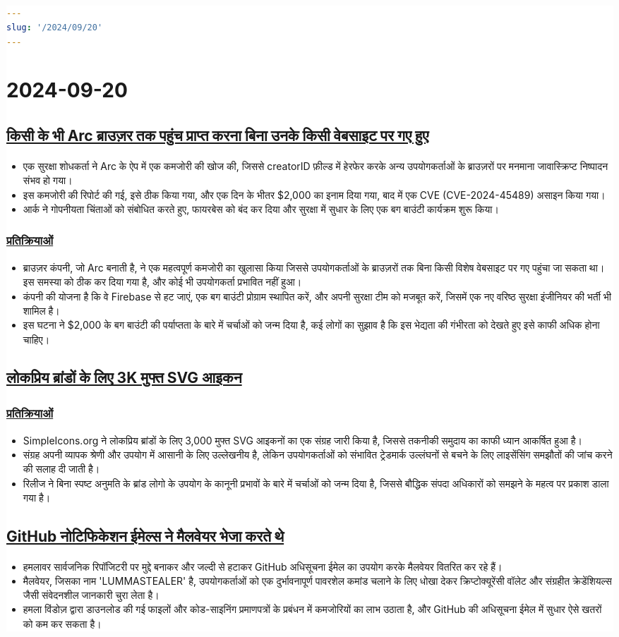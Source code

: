 ```yaml
---
slug: '/2024/09/20'
---
```


# 2024-09-20

## [किसी के भी Arc ब्राउज़र तक पहुंच प्राप्त करना बिना उनके किसी वेबसाइट पर गए हुए](https://kibty.town/blog/arc/)

- एक सुरक्षा शोधकर्ता ने Arc के ऐप में एक कमजोरी की खोज की, जिससे creatorID फ़ील्ड में हेरफेर करके अन्य उपयोगकर्ताओं के ब्राउज़रों पर मनमाना जावास्क्रिप्ट निष्पादन संभव हो गया।
- इस कमजोरी की रिपोर्ट की गई, इसे ठीक किया गया, और एक दिन के भीतर $2,000 का इनाम दिया गया, बाद में एक CVE (CVE-2024-45489) असाइन किया गया।
- आर्क ने गोपनीयता चिंताओं को संबोधित करते हुए, फायरबेस को बंद कर दिया और सुरक्षा में सुधार के लिए एक बग बाउंटी कार्यक्रम शुरू किया।

### [प्रतिक्रियाओं](https://news.ycombinator.com/item?id=41597250)

- ब्राउज़र कंपनी, जो Arc बनाती है, ने एक महत्वपूर्ण कमजोरी का खुलासा किया जिससे उपयोगकर्ताओं के ब्राउज़रों तक बिना किसी विशेष वेबसाइट पर गए पहुंचा जा सकता था। इस समस्या को ठीक कर दिया गया है, और कोई भी उपयोगकर्ता प्रभावित नहीं हुआ।
- कंपनी की योजना है कि वे Firebase से हट जाएं, एक बग बाउंटी प्रोग्राम स्थापित करें, और अपनी सुरक्षा टीम को मजबूत करें, जिसमें एक नए वरिष्ठ सुरक्षा इंजीनियर की भर्ती भी शामिल है।
- इस घटना ने $2,000 के बग बाउंटी की पर्याप्तता के बारे में चर्चाओं को जन्म दिया है, कई लोगों का सुझाव है कि इस भेद्यता की गंभीरता को देखते हुए इसे काफी अधिक होना चाहिए।

## [लोकप्रिय ब्रांडों के लिए 3K मुफ्त SVG आइकन](https://simpleicons.org/)

### [प्रतिक्रियाओं](https://news.ycombinator.com/item?id=41597162)

- SimpleIcons.org ने लोकप्रिय ब्रांडों के लिए 3,000 मुफ्त SVG आइकनों का एक संग्रह जारी किया है, जिससे तकनीकी समुदाय का काफी ध्यान आकर्षित हुआ है।
- संग्रह अपनी व्यापक श्रेणी और उपयोग में आसानी के लिए उल्लेखनीय है, लेकिन उपयोगकर्ताओं को संभावित ट्रेडमार्क उल्लंघनों से बचने के लिए लाइसेंसिंग समझौतों की जांच करने की सलाह दी जाती है।
- रिलीज ने बिना स्पष्ट अनुमति के ब्रांड लोगो के उपयोग के कानूनी प्रभावों के बारे में चर्चाओं को जन्म दिया है, जिससे बौद्धिक संपदा अधिकारों को समझने के महत्व पर प्रकाश डाला गया है।

## [GitHub नोटिफिकेशन ईमेल्स ने मैलवेयर भेजा करते थे](https://ianspence.com/blog/2024-09/github-email-hijack/)

- हमलावर सार्वजनिक रिपॉजिटरी पर मुद्दे बनाकर और जल्दी से हटाकर GitHub अधिसूचना ईमेल का उपयोग करके मैलवेयर वितरित कर रहे हैं।
- मैलवेयर, जिसका नाम 'LUMMASTEALER' है, उपयोगकर्ताओं को एक दुर्भावनापूर्ण पावरशेल कमांड चलाने के लिए धोखा देकर क्रिप्टोक्यूरेंसी वॉलेट और संग्रहीत क्रेडेंशियल्स जैसी संवेदनशील जानकारी चुरा लेता है।
- हमला विंडोज़ द्वारा डाउनलोड की गई फाइलों और कोड-साइनिंग प्रमाणपत्रों के प्रबंधन में कमजोरियों का लाभ उठाता है, और GitHub की अधिसूचना ईमेल में सुधार ऐसे खतरों को कम कर सकता है।
